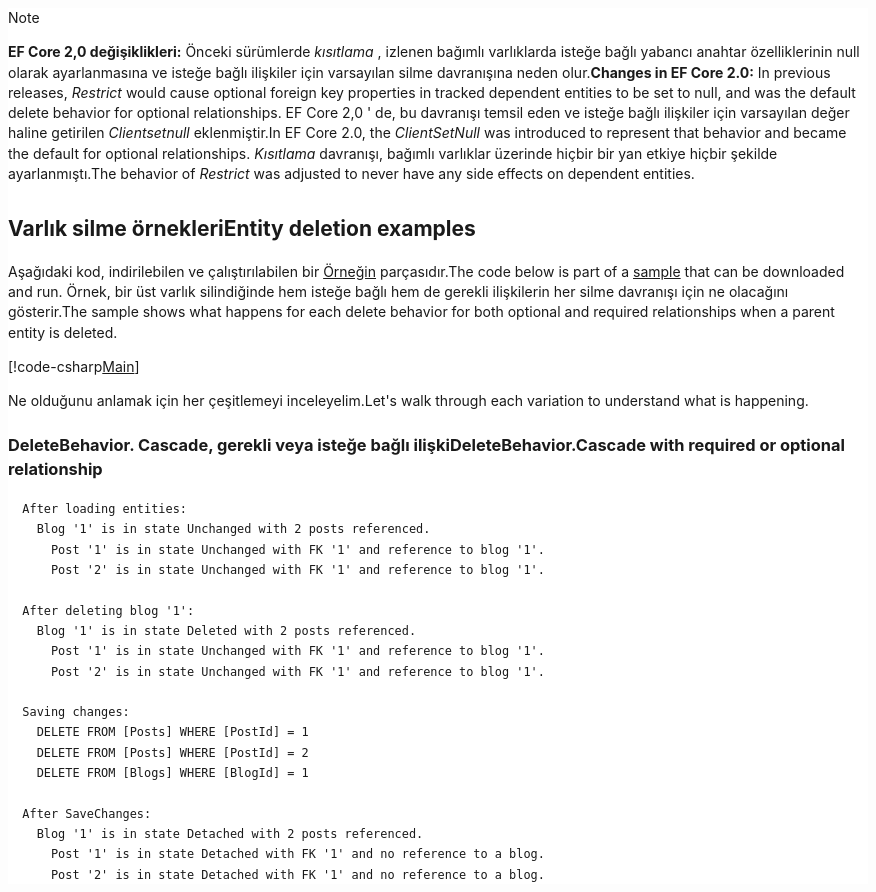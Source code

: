 > [!NOTE]  
> <span data-ttu-id="6dc4f-167">**EF Core 2,0 değişiklikleri:** Önceki sürümlerde *kısıtlama* , izlenen bağımlı varlıklarda isteğe bağlı yabancı anahtar özelliklerinin null olarak ayarlanmasına ve isteğe bağlı ilişkiler için varsayılan silme davranışına neden olur.</span><span class="sxs-lookup"><span data-stu-id="6dc4f-167">**Changes in EF Core 2.0:** In previous releases, *Restrict* would cause optional foreign key properties in tracked dependent entities to be set to null, and was the default delete behavior for optional relationships.</span></span> <span data-ttu-id="6dc4f-168">EF Core 2,0 ' de, bu davranışı temsil eden ve isteğe bağlı ilişkiler için varsayılan değer haline getirilen *Clientsetnull* eklenmiştir.</span><span class="sxs-lookup"><span data-stu-id="6dc4f-168">In EF Core 2.0, the *ClientSetNull* was introduced to represent that behavior and became the default for optional relationships.</span></span> <span data-ttu-id="6dc4f-169">*Kısıtlama* davranışı, bağımlı varlıklar üzerinde hiçbir bir yan etkiye hiçbir şekilde ayarlanmıştı.</span><span class="sxs-lookup"><span data-stu-id="6dc4f-169">The behavior of *Restrict* was adjusted to never have any side effects on dependent entities.</span></span>

## <a name="entity-deletion-examples"></a><span data-ttu-id="6dc4f-170">Varlık silme örnekleri</span><span class="sxs-lookup"><span data-stu-id="6dc4f-170">Entity deletion examples</span></span>

<span data-ttu-id="6dc4f-171">Aşağıdaki kod, indirilebilen ve çalıştırılabilen bir [Örneğin](https://github.com/dotnet/EntityFramework.Docs/tree/master/samples/core/Saving/CascadeDelete/) parçasıdır.</span><span class="sxs-lookup"><span data-stu-id="6dc4f-171">The code below is part of a [sample](https://github.com/dotnet/EntityFramework.Docs/tree/master/samples/core/Saving/CascadeDelete/) that can be downloaded and run.</span></span> <span data-ttu-id="6dc4f-172">Örnek, bir üst varlık silindiğinde hem isteğe bağlı hem de gerekli ilişkilerin her silme davranışı için ne olacağını gösterir.</span><span class="sxs-lookup"><span data-stu-id="6dc4f-172">The sample shows what happens for each delete behavior for both optional and required relationships when a parent entity is deleted.</span></span>

[!code-csharp[Main](../../../samples/core/Saving/CascadeDelete/Sample.cs#DeleteBehaviorVariations)]

<span data-ttu-id="6dc4f-173">Ne olduğunu anlamak için her çeşitlemeyi inceleyelim.</span><span class="sxs-lookup"><span data-stu-id="6dc4f-173">Let's walk through each variation to understand what is happening.</span></span>

### <a name="deletebehaviorcascade-with-required-or-optional-relationship"></a><span data-ttu-id="6dc4f-174">DeleteBehavior. Cascade, gerekli veya isteğe bağlı ilişki</span><span class="sxs-lookup"><span data-stu-id="6dc4f-174">DeleteBehavior.Cascade with required or optional relationship</span></span>

```console
  After loading entities:
    Blog '1' is in state Unchanged with 2 posts referenced.
      Post '1' is in state Unchanged with FK '1' and reference to blog '1'.
      Post '2' is in state Unchanged with FK '1' and reference to blog '1'.

  After deleting blog '1':
    Blog '1' is in state Deleted with 2 posts referenced.
      Post '1' is in state Unchanged with FK '1' and reference to blog '1'.
      Post '2' is in state Unchanged with FK '1' and reference to blog '1'.

  Saving changes:
    DELETE FROM [Posts] WHERE [PostId] = 1
    DELETE FROM [Posts] WHERE [PostId] = 2
    DELETE FROM [Blogs] WHERE [BlogId] = 1

  After SaveChanges:
    Blog '1' is in state Detached with 2 posts referenced.
      Post '1' is in state Detached with FK '1' and no reference to a blog.
      Post '2' is in state Detached with FK '1' and no reference to a blog.
```
